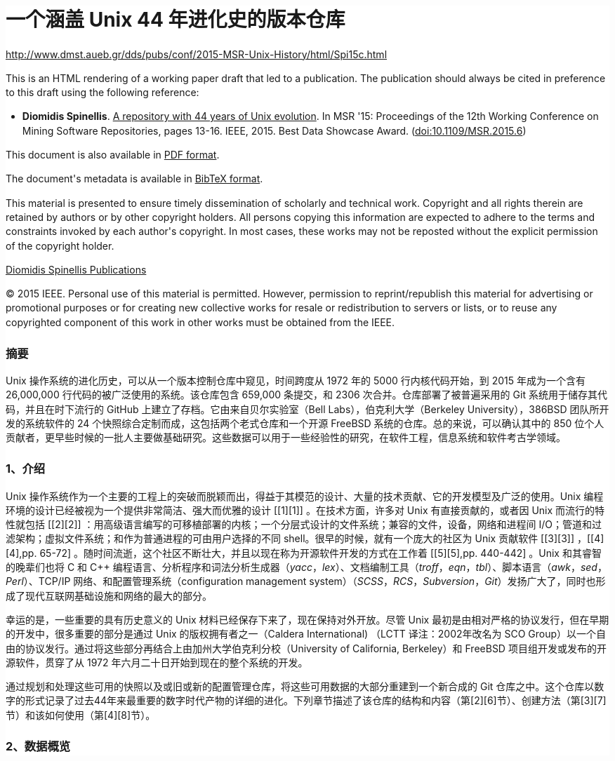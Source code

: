 一个涵盖 Unix 44 年进化史的版本仓库
=============================================================================

http://www.dmst.aueb.gr/dds/pubs/conf/2015-MSR-Unix-History/html/Spi15c.html

This is an HTML rendering of a working paper draft that led to a publication. The publication should always be cited in preference to this draft using the following reference:

- **Diomidis Spinellis**. [A repository with 44 years of Unix evolution](http://www.dmst.aueb.gr/dds/pubs/conf/2015-MSR-Unix-History/html/Spi15c.html). In MSR '15: Proceedings of the 12th Working Conference on Mining Software Repositories, pages 13-16. IEEE, 2015. Best Data Showcase Award. ([doi:10.1109/MSR.2015.6](http://dx.doi.org/10.1109/MSR.2015.6))

This document is also available in [PDF format](http://www.dmst.aueb.gr/dds/pubs/conf/2015-MSR-Unix-History/html/Spi15c.pdf).

The document's metadata is available in [BibTeX format](http://www.dmst.aueb.gr/dds/pubs/conf/2015-MSR-Unix-History/html/Spi15c-bibtex.html).

This material is presented to ensure timely dissemination of scholarly and technical work. Copyright and all rights therein are retained by authors or by other copyright holders. All persons copying this information are expected to adhere to the terms and constraints invoked by each author's copyright. In most cases, these works may not be reposted without the explicit permission of the copyright holder.

[Diomidis Spinellis Publications](http://www.dmst.aueb.gr/dds/pubs/)

© 2015 IEEE. Personal use of this material is permitted. However, permission to reprint/republish this material for advertising or promotional purposes or for creating new collective works for resale or redistribution to servers or lists, or to reuse any copyrighted component of this work in other works must be obtained from the IEEE.

### 摘要 ###

Unix 操作系统的进化历史，可以从一个版本控制仓库中窥见，时间跨度从 1972 年的 5000 行内核代码开始，到 2015 年成为一个含有 26,000,000 行代码的被广泛使用的系统。该仓库包含 659,000 条提交，和 2306 次合并。仓库部署了被普遍采用的 Git 系统用于储存其代码，并且在时下流行的 GitHub 上建立了存档。它由来自贝尔实验室（Bell Labs），伯克利大学（Berkeley University），386BSD 团队所开发的系统软件的 24 个快照综合定制而成，这包括两个老式仓库和一个开源 FreeBSD 系统的仓库。总的来说，可以确认其中的 850 位个人贡献者，更早些时候的一批人主要做基础研究。这些数据可以用于一些经验性的研究，在软件工程，信息系统和软件考古学领域。

### 1、介绍 ###

Unix 操作系统作为一个主要的工程上的突破而脱颖而出，得益于其模范的设计、大量的技术贡献、它的开发模型及广泛的使用。Unix 编程环境的设计已经被视为一个提供非常简洁、强大而优雅的设计 [[1][1]] 。在技术方面，许多对 Unix 有直接贡献的，或者因 Unix 而流行的特性就包括 [[2][2]] ：用高级语言编写的可移植部署的内核；一个分层式设计的文件系统；兼容的文件，设备，网络和进程间 I/O；管道和过滤架构；虚拟文件系统；和作为普通进程的可由用户选择的不同 shell。很早的时候，就有一个庞大的社区为 Unix 贡献软件 [[3][3]] ，[[4][4],pp. 65-72] 。随时间流逝，这个社区不断壮大，并且以现在称为开源软件开发的方式在工作着 [[5][5],pp. 440-442] 。Unix 和其睿智的晚辈们也将 C 和 C++ 编程语言、分析程序和词法分析生成器（*yacc*，*lex*）、文档编制工具（*troff*，*eqn*，*tbl*）、脚本语言（*awk*，*sed*，*Perl*）、TCP/IP 网络、和配置管理系统（configuration management system）（*SCSS*，*RCS*，*Subversion*，*Git*）发扬广大了，同时也形成了现代互联网基础设施和网络的最大的部分。

幸运的是，一些重要的具有历史意义的 Unix 材料已经保存下来了，现在保持对外开放。尽管 Unix 最初是由相对严格的协议发行，但在早期的开发中，很多重要的部分是通过 Unix 的版权拥有者之一（Caldera International) （LCTT 译注：2002年改名为 SCO Group）以一个自由的协议发行。通过将这些部分再结合上由加州大学伯克利分校（University of California, Berkeley）和 FreeBSD 项目组开发或发布的开源软件，贯穿了从 1972 年六月二十日开始到现在的整个系统的开发。

通过规划和处理这些可用的快照以及或旧或新的配置管理仓库，将这些可用数据的大部分重建到一个新合成的 Git 仓库之中。这个仓库以数字的形式记录了过去44年来最重要的数字时代产物的详细的进化。下列章节描述了该仓库的结构和内容（第[2][6]节）、创建方法（第[3][7]节）和该如何使用（第[4][8]节）。 

### 2、数据概览 ###
